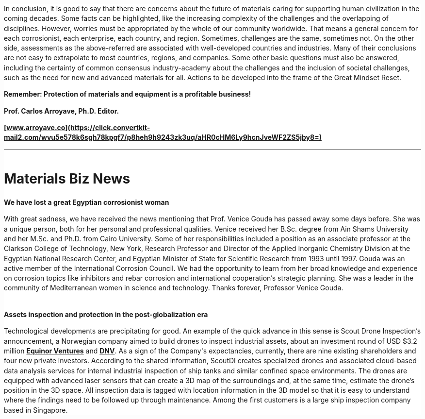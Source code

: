 ​In conclusion, it is good to say that there are concerns about the future of materials caring for supporting human civilization in the coming decades. Some facts can be highlighted, like the increasing complexity of the challenges and the overlapping of disciplines. However, worries must be appropriated by the whole of our community worldwide. That means a general concern for each corrosionist, each enterprise, each country, and region. Sometimes, challenges are the same, sometimes not. On the other side, assessments as the above-referred are associated with well-developed countries and industries. Many of their conclusions are not easy to extrapolate to most countries, regions, and companies. Some other basic questions must also be answered, including the certainty of common consensus industry-academy about the challenges and the inclusion of societal challenges, such as the need for new and advanced materials for all. Actions to be developed into the frame of the Great Mindset Reset.

**Remember: Protection of materials and equipment is a profitable business!**

**Prof. Carlos Arroyave, Ph.D. Editor.**

**​[www.arroyave.co](https://click.convertkit-mail2.com/wvu5e578k6sgh78kpgf7/p8heh9h9243zk3uq/aHR0cHM6Ly9hcnJveWF2ZS5jby8=)**

- - -

# Materials Biz News

**We have lost a great Egyptian corrosionist woman**

With great sadness, we have received the news mentioning that Prof. Venice Gouda has passed away some days before. She was a unique person, both for her personal and professional qualities. Venice received her B.Sc. degree from Ain Shams University and her M.Sc. and Ph.D. from Cairo University. Some of her responsibilities included a position as an associate professor at the Clarkson College of Technology, New York, Research Professor and Director of the Applied Inorganic Chemistry Division at the Egyptian National Research Center, and Egyptian Minister of State for Scientific Research from 1993 until 1997. Gouda was an active member of the International Corrosion Council. We had the opportunity to learn from her broad knowledge and experience on corrosion topics like inhibitors and rebar corrosion and international cooperation’s strategic planning. She was a leader in the community of Mediterranean women in science and technology. Thanks forever, Professor Venice Gouda.

​\
​**Assets inspection and protection in the post-globalization era**

Technological developments are precipitating for good. An example of the quick advance in this sense is Scout Drone Inspection’s announcement, a Norwegian company aimed to build drones to inspect industrial assets, about an investment round of USD $3.2 million **[Equinor Ventures](https://click.convertkit-mail2.com/0vum6nexo8b9hr396dbl/vqh3hrhn388ew2tg/aHR0cHM6Ly93d3cuZXF1aW5vci5jb20vZW4vd2hhdC13ZS1kby9lcXVpbm9yLXZlbnR1cmVzLmh0bWw=)** and **[DNV](https://click.convertkit-mail2.com/0vum6nexo8b9hr396dbl/l2hehmhovww6x0t6/aHR0cHM6Ly93d3cuZG52LmNvbS8=)**. As a sign of the Company's expectancies, currently, there are nine existing shareholders and four new private investors. According to the shared information, ScoutDI creates specialized drones and associated cloud-based data analysis services for internal industrial inspection of ship tanks and similar confined space environments. The drones are equipped with advanced laser sensors that can create a 3D map of the surroundings and, at the same time, estimate the drone’s position in the 3D space. All inspection data is tagged with location information in the 3D model so that it is easy to understand where the findings need to be followed up through maintenance. Among the first customers is a large ship inspection company based in Singapore.
